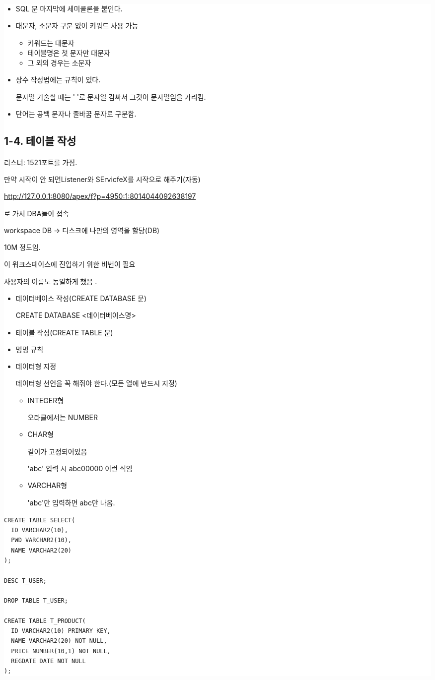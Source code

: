 - SQL 문 마지막에 세미콜론을 붙인다.

- 대문자, 소문자 구분 없이 키워드 사용 가능

  - 키워드는 대문자
  - 테이블명은 첫 문자만 대문자
  - 그 외의 경우는 소문자

- 상수 작성법에는 규칙이 있다.

  문자열 기술할 떄는 ' '로 문자열 감싸서 그것이 문자열임을 가리킴.

- 단어는 공백 문자나 줄바꿈 문자로 구분함.

## 1-4. 테이블 작성

리스너: 1521포트를 가짐.

만약 시작이 안 되면Listener와 SErvicfeX를 시작으로 해주기(자동)

http://127.0.0.1:8080/apex/f?p=4950:1:8014044092638197

로 가서 DBA들이 접속

workspace DB -> 디스크에 나만의 영역을 할당(DB)

 10M 정도임.

이 워크스페이스에 진입하기 위한 비번이 필요

사용자의 이름도 동일하게 했음 .

- 데이터베이스 작성(CREATE DATABASE 문)

  CREATE DATABASE <데이터베이스명>

- 테이블 작성(CREATE TABLE 문)

- 명명 규칙

- 데이터형 지정

  데이터형 선언을 꼭 해줘야 한다.(모든 열에 반드시 지정)

  - INTEGER형

    오라클에서는 NUMBER

  - CHAR형

    길이가 고정되어있음

    'abc' 입력 시 abc00000 이런 식임

  - VARCHAR형

    'abc'만 입력하면 abc만 나옴.

```
CREATE TABLE SELECT(
  ID VARCHAR2(10), 
  PWD VARCHAR2(10),
  NAME VARCHAR2(20)
);

DESC T_USER;

DROP TABLE T_USER;

CREATE TABLE T_PRODUCT(
  ID VARCHAR2(10) PRIMARY KEY,
  NAME VARCHAR2(20) NOT NULL,
  PRICE NUMBER(10,1) NOT NULL,
  REGDATE DATE NOT NULL
);
```
